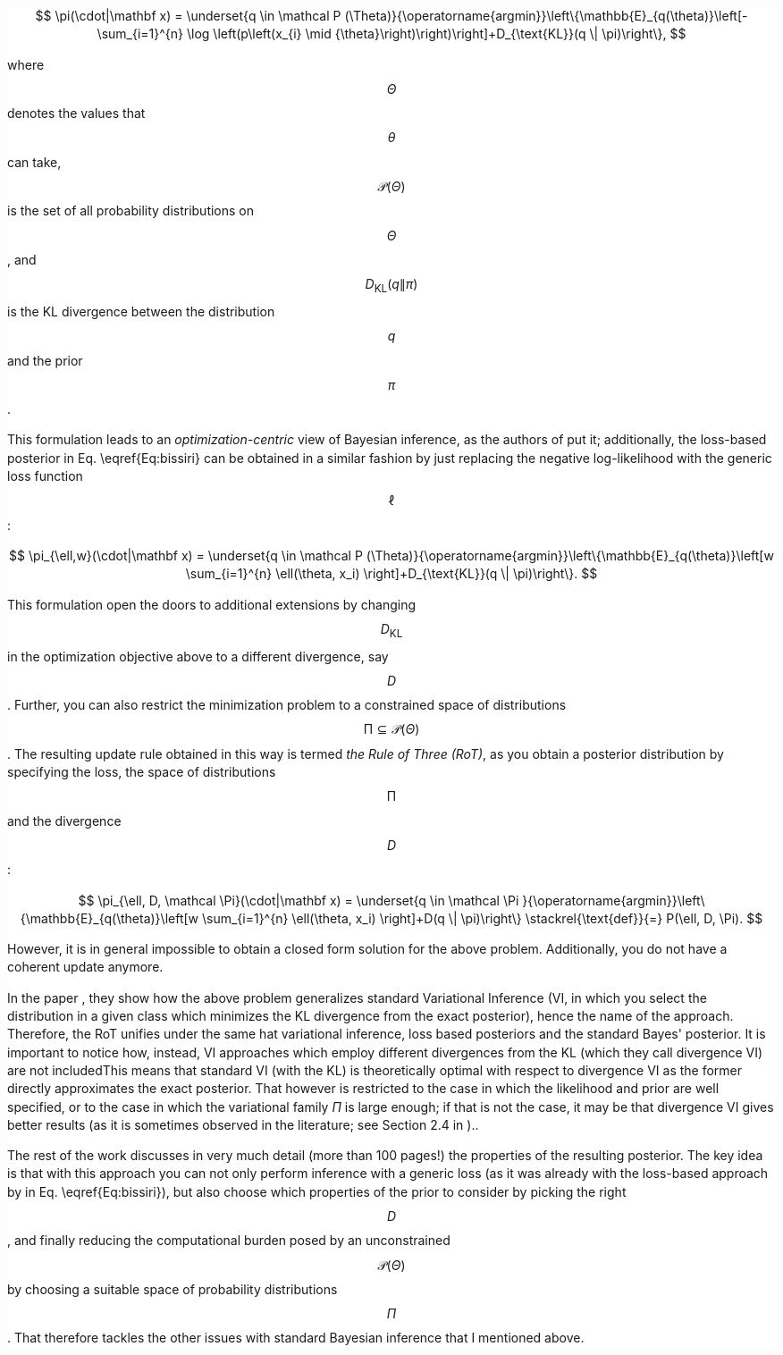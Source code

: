 $$
\pi(\cdot|\mathbf x) = \underset{q \in \mathcal P (\Theta)}{\operatorname{argmin}}\left\{\mathbb{E}_{q(\theta)}\left[-\sum_{i=1}^{n} \log \left(p\left(x_{i} \mid {\theta}\right)\right)\right]+D_{\text{KL}}(q \| \pi)\right\},
$$

where $$\Theta$$ denotes the values that $$\theta$$ can take, $$\mathcal P (\Theta)$$ is the set of all probability distributions on $$\Theta$$, and $$D_{\text{KL}}(q \| \pi)$$ is the KL divergence between the distribution $$q$$ and the prior $$\pi$$. 

This formulation leads to an _optimization-centric_ view of Bayesian inference, as the authors of <d-cite key="knoblauch2019generalized"></d-cite> put it; additionally, the loss-based posterior in Eq. \eqref{Eq:bissiri} <d-cite key="bissiri2016general"></d-cite> can be obtained in a similar fashion by just replacing the negative log-likelihood with the generic loss function $$\ell$$: 

$$
\pi_{\ell,w}(\cdot|\mathbf x) = \underset{q \in \mathcal P (\Theta)}{\operatorname{argmin}}\left\{\mathbb{E}_{q(\theta)}\left[w \sum_{i=1}^{n} \ell(\theta, x_i) \right]+D_{\text{KL}}(q \| \pi)\right\}.
$$

This formulation open the doors to additional extensions by changing $$D_{\text{KL}}$$ in the optimization objective above to a different divergence, say $$D$$. Further, you can also restrict the minimization problem to a constrained space of distributions $$\mathcal \Pi \subseteq \mathcal P(\Theta)$$. The resulting update rule obtained in this way is termed _the Rule of Three (RoT)_, as you obtain a posterior distribution by specifying the loss, the space of distributions $$\mathcal \Pi$$ and the divergence $$D$$: 

$$
\pi_{\ell, D, \mathcal \Pi}(\cdot|\mathbf x) = \underset{q \in \mathcal \Pi }{\operatorname{argmin}}\left\{\mathbb{E}_{q(\theta)}\left[w \sum_{i=1}^{n} \ell(\theta, x_i) \right]+D(q \| \pi)\right\} \stackrel{\text{def}}{=} P(\ell, D, \Pi).
$$

However, it is in general impossible to obtain a closed form solution for the above problem. Additionally, you do not have a coherent update anymore. 

In the paper <d-cite key="knoblauch2019generalized"></d-cite>, they show how the above problem generalizes standard Variational Inference (VI, in which you select the distribution in a given class which minimizes the KL divergence from the exact posterior), hence the name of the approach. Therefore, the RoT unifies under the same hat variational inference, loss based posteriors and the standard Bayes' posterior. It is important to notice how, instead, VI approaches which employ different divergences from the KL (which they call divergence VI) are not included<d-footnote>This means that standard VI (with the KL) is theoretically optimal with respect to divergence VI as the former directly approximates the exact posterior. That however is restricted to the case in which the likelihood and prior are well specified, or to the case in which the variational family $\Pi$ is large enough; if that is not the case, it may be that divergence VI gives better results (as it is sometimes observed in the literature; see Section 2.4 in <d-cite key="knoblauch2019generalized"></d-cite>).</d-footnote>. 

The rest of the work discusses in very much detail (more than 100 pages!) the properties of the resulting posterior. The key idea is that with this approach you can not only perform inference with a generic loss (as it was already with the loss-based approach by <d-cite key="bissiri2016general"></d-cite> in Eq. \eqref{Eq:bissiri}), but also choose which properties of the prior to consider by picking the right $$D$$, and finally reducing the computational burden posed by an unconstrained $$\mathcal P(\Theta) $$ by choosing a suitable space of probability distributions $$\Pi$$. That therefore tackles the other issues with standard Bayesian inference that I mentioned above.
